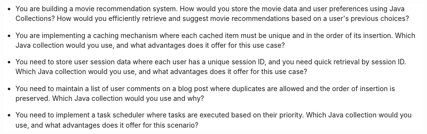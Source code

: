 
- You are building a movie recommendation system. How would you store the movie data and user preferences using Java Collections? How would you efficiently retrieve and suggest movie recommendations
  based on a user's previous choices?

- You are implementing a caching mechanism where each cached item must be unique and in the order of its insertion. Which Java collection would you use, and what advantages does it offer for this use case?

- You need to store user session data where each user has a unique session ID, and you need quick retrieval by session ID. Which Java collection would you use, and what advantages does it offer for this use case?

- You need to maintain a list of user comments on a blog post where duplicates are allowed and the order of insertion is preserved. Which Java collection would you use and why?

- You need to implement a task scheduler where tasks are executed based on their priority. Which Java collection would you use, and what advantages does it offer for this scenario?
